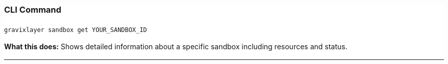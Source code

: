### CLI Command
```bash
gravixlayer sandbox get YOUR_SANDBOX_ID
```

**What this does:** Shows detailed information about a specific sandbox including resources and status.

---

